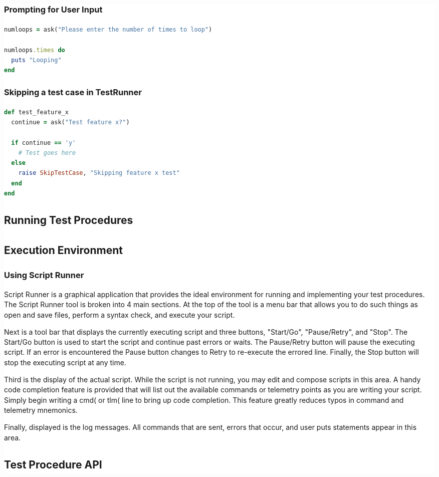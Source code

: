 ### Prompting for User Input

```ruby
numloops = ask("Please enter the number of times to loop")

numloops.times do
  puts "Looping"
end
```

### Skipping a test case in TestRunner

```ruby
def test_feature_x
  continue = ask("Test feature x?")

  if continue == 'y'
    # Test goes here
  else
    raise SkipTestCase, "Skipping feature x test"
  end
end
```

## Running Test Procedures

## Execution Environment

### Using Script Runner

Script Runner is a graphical application that provides the ideal environment for running and implementing your test procedures. The Script Runner tool is broken into 4 main sections. At the top of the tool is a menu bar that allows you to do such things as open and save files, perform a syntax check, and execute your script.

Next is a tool bar that displays the currently executing script and three buttons, "Start/Go", "Pause/Retry", and "Stop". The Start/Go button is used to start the script and continue past errors or waits. The Pause/Retry button will pause the executing script. If an error is encountered the Pause button changes to Retry to re-execute the errored line. Finally, the Stop button will stop the executing script at any time.

Third is the display of the actual script. While the script is not running, you may edit and compose scripts in this area. A handy code completion feature is provided that will list out the available commands or telemetry points as you are writing your script. Simply begin writing a cmd( or tlm( line to bring up code completion. This feature greatly reduces typos in command and telemetry mnemonics.

Finally, displayed is the log messages. All commands that are sent, errors that occur, and user puts statements appear in this area.

## Test Procedure API
